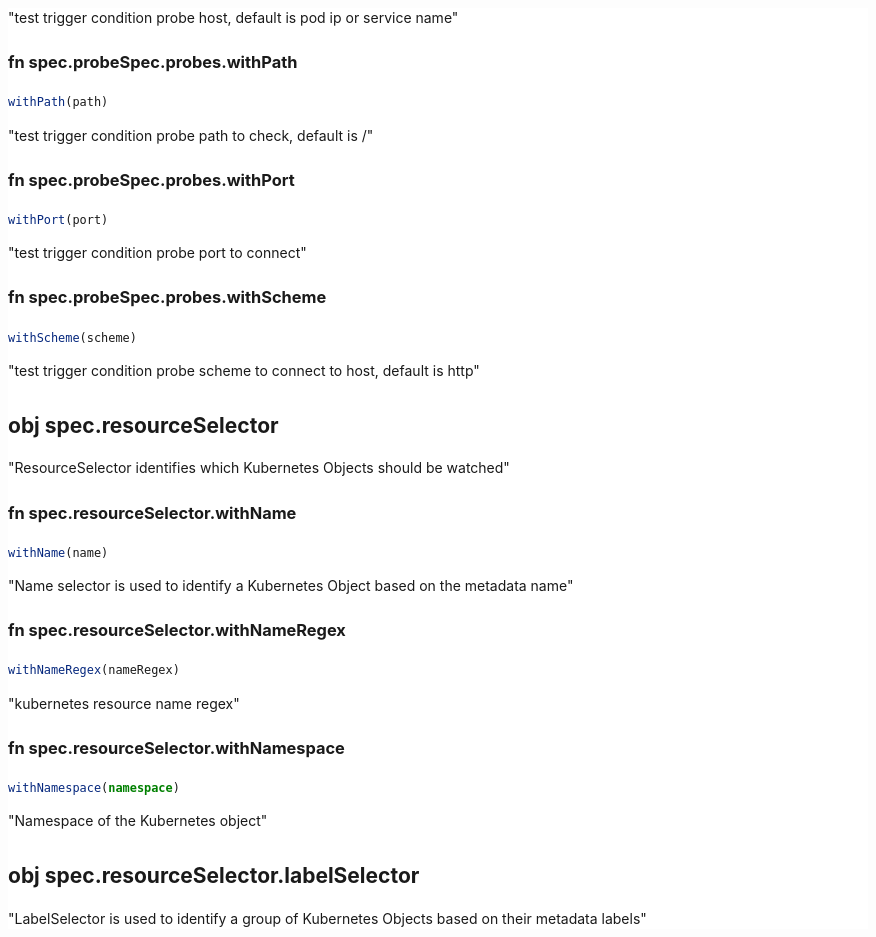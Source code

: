 "test trigger condition probe host, default is pod ip or service name"

### fn spec.probeSpec.probes.withPath

```ts
withPath(path)
```

"test trigger condition probe path to check, default is /"

### fn spec.probeSpec.probes.withPort

```ts
withPort(port)
```

"test trigger condition probe port to connect"

### fn spec.probeSpec.probes.withScheme

```ts
withScheme(scheme)
```

"test trigger condition probe scheme to connect to host, default is http"

## obj spec.resourceSelector

"ResourceSelector identifies which Kubernetes Objects should be watched"

### fn spec.resourceSelector.withName

```ts
withName(name)
```

"Name selector is used to identify a Kubernetes Object based on the metadata name"

### fn spec.resourceSelector.withNameRegex

```ts
withNameRegex(nameRegex)
```

"kubernetes resource name regex"

### fn spec.resourceSelector.withNamespace

```ts
withNamespace(namespace)
```

"Namespace of the Kubernetes object"

## obj spec.resourceSelector.labelSelector

"LabelSelector is used to identify a group of Kubernetes Objects based on their metadata labels"

